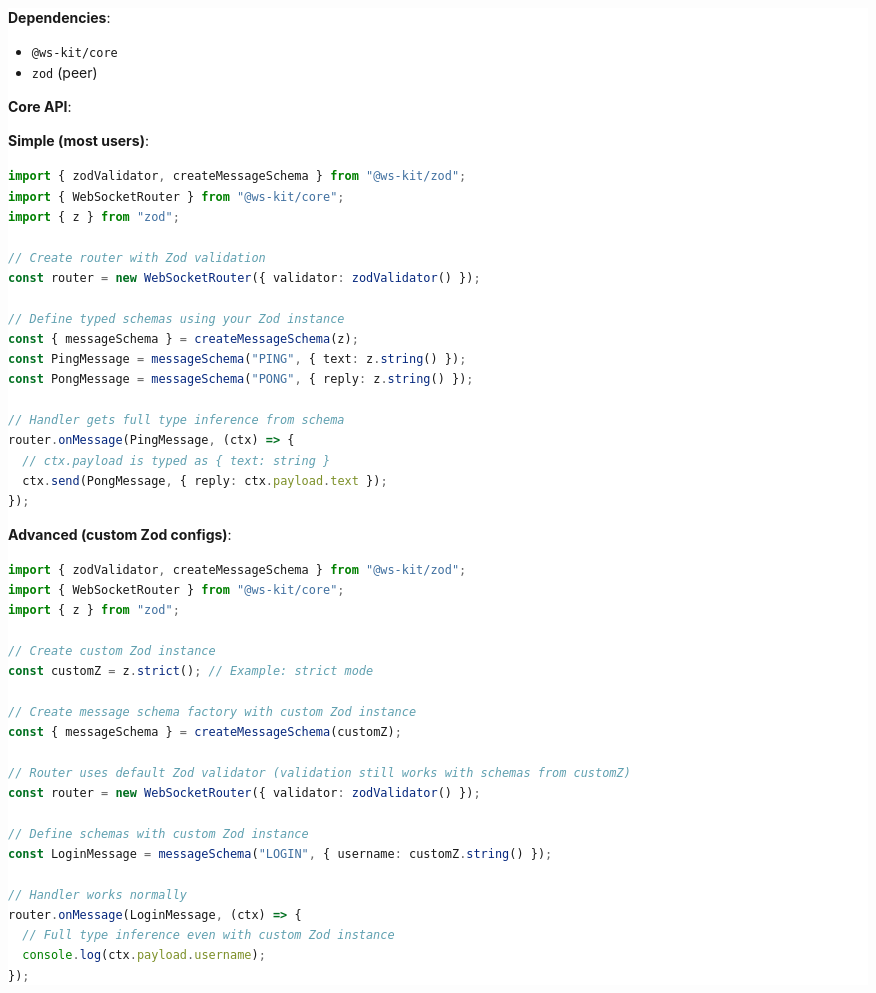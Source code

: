 **Dependencies**:

- `@ws-kit/core`
- `zod` (peer)

**Core API**:

**Simple (most users)**:

```typescript
import { zodValidator, createMessageSchema } from "@ws-kit/zod";
import { WebSocketRouter } from "@ws-kit/core";
import { z } from "zod";

// Create router with Zod validation
const router = new WebSocketRouter({ validator: zodValidator() });

// Define typed schemas using your Zod instance
const { messageSchema } = createMessageSchema(z);
const PingMessage = messageSchema("PING", { text: z.string() });
const PongMessage = messageSchema("PONG", { reply: z.string() });

// Handler gets full type inference from schema
router.onMessage(PingMessage, (ctx) => {
  // ctx.payload is typed as { text: string }
  ctx.send(PongMessage, { reply: ctx.payload.text });
});
```

**Advanced (custom Zod configs)**:

```typescript
import { zodValidator, createMessageSchema } from "@ws-kit/zod";
import { WebSocketRouter } from "@ws-kit/core";
import { z } from "zod";

// Create custom Zod instance
const customZ = z.strict(); // Example: strict mode

// Create message schema factory with custom Zod instance
const { messageSchema } = createMessageSchema(customZ);

// Router uses default Zod validator (validation still works with schemas from customZ)
const router = new WebSocketRouter({ validator: zodValidator() });

// Define schemas with custom Zod instance
const LoginMessage = messageSchema("LOGIN", { username: customZ.string() });

// Handler works normally
router.onMessage(LoginMessage, (ctx) => {
  // Full type inference even with custom Zod instance
  console.log(ctx.payload.username);
});
```

